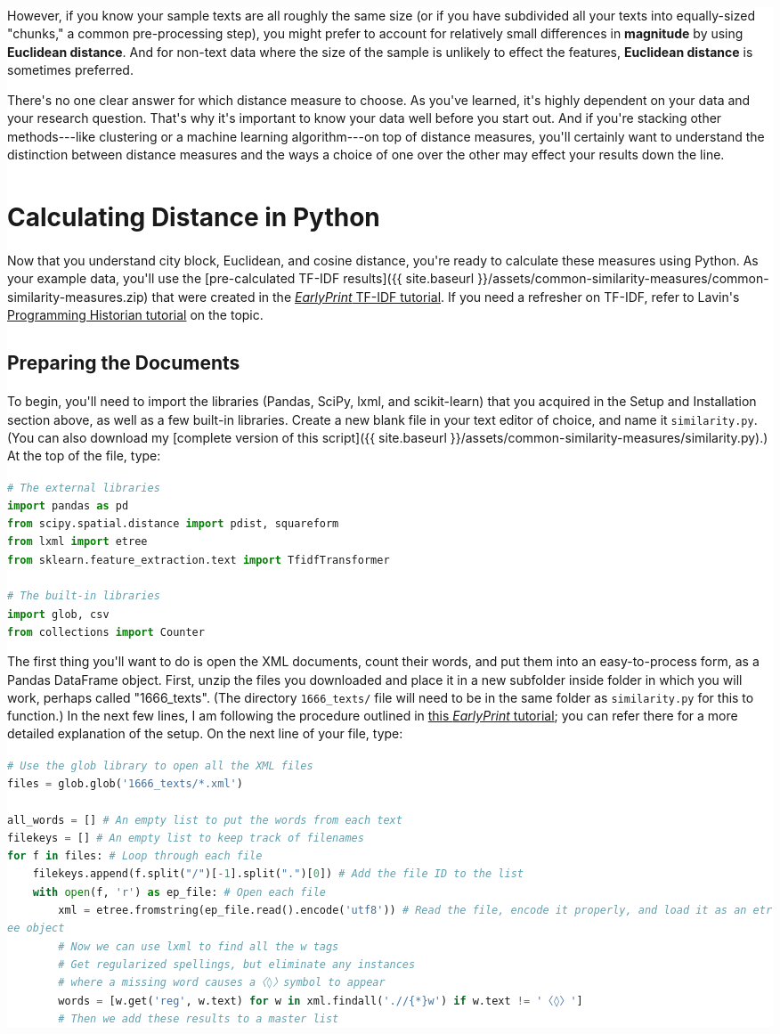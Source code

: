 However, if you know your sample texts are all roughly the same size (or if you have subdivided all your texts into equally-sized "chunks," a common pre-processing step), you might prefer to account for relatively small differences in **magnitude** by using **Euclidean distance**. And for non-text data where the size of the sample is unlikely to effect the features, **Euclidean distance** is sometimes preferred.

There's no one clear answer for which distance measure to choose. As you've learned, it's highly dependent on your data and your research question. That's why it's important to know your data well before you start out. And if you're stacking other methods---like clustering or a machine learning algorithm---on top of distance measures, you'll certainly want to understand the distinction between distance measures and the ways a choice of one over the other may effect your results down the line.

# Calculating Distance in Python

Now that you understand city block, Euclidean, and cosine distance, you're ready to calculate these measures using Python. As your example data, you'll use the [pre-calculated TF-IDF results]({{ site.baseurl }}/assets/common-similarity-measures/common-similarity-measures.zip) that were created in the [*EarlyPrint* TF-IDF tutorial](https://earlyprint.org/notebooks/tf_idf.html). If you need a refresher on TF-IDF, refer to Lavin's [Programming Historian tutorial](https://programminghistorian.org/en/lessons/analyzing-documents-with-tfidf) on the topic.

## Preparing the Documents

To begin, you'll need to import the libraries (Pandas, SciPy, lxml, and scikit-learn) that you acquired in the Setup and Installation section above, as well as a few built-in libraries. Create a new blank file in your text editor of choice, and name it `similarity.py`. (You can also download my [complete version of this script]({{ site.baseurl }}/assets/common-similarity-measures/similarity.py).) At the top of the file, type:

```py
# The external libraries
import pandas as pd
from scipy.spatial.distance import pdist, squareform
from lxml import etree
from sklearn.feature_extraction.text import TfidfTransformer

# The built-in libraries
import glob, csv
from collections import Counter
```

The first thing you'll want to do is open the XML documents, count their words, and put them into an easy-to-process form, as a Pandas DataFrame object. First, unzip the files you downloaded and place it in a new subfolder inside folder in which you will work, perhaps called "1666_texts". (The directory `1666_texts/` file will need to be in the same folder as `similarity.py` for this to function.) In the next few lines, I am following the procedure outlined in [this *EarlyPrint* tutorial](https://earlyprint.org/notebooks/tf_idf.html); you can refer there for a more detailed explanation of the setup. On the next line of your file, type:

```py
# Use the glob library to open all the XML files
files = glob.glob('1666_texts/*.xml')

all_words = [] # An empty list to put the words from each text
filekeys = [] # An empty list to keep track of filenames
for f in files: # Loop through each file
    filekeys.append(f.split("/")[-1].split(".")[0]) # Add the file ID to the list
    with open(f, 'r') as ep_file: # Open each file
        xml = etree.fromstring(ep_file.read().encode('utf8')) # Read the file, encode it properly, and load it as an etree object
        # Now we can use lxml to find all the w tags
        # Get regularized spellings, but eliminate any instances
        # where a missing word causes a〈◊〉symbol to appear
        words = [w.get('reg', w.text) for w in xml.findall('.//{*}w') if w.text != '〈◊〉']
        # Then we add these results to a master list
```

[^1]: I rounded this result to the nearest hundredth place to make it more readable.
[^2]: A similarity lower than 0 is indeed possible. If you move to another quadrant of the graph, two points could have a 180 degree orientation, and then their cosine similarity would be -1. But because you can't have negative word counts (our basis for this entire exercise), you'll never have a point outside this quadrant.
[^3]: Once again, I've done some rounding in the final two steps to make this operation more readable.
[^4]: SciPy's `pdist` function outputs what's called a "sparse matrix" to save space and processing power. This is fine if you're using this as part of a pipeline for another purpose, but we want the "squareform" matrix so that we can see all the results. It's called "squareform" because the columns and rows are the same, so the matrix is symmetrical, or square.
[^5]: It's certainly possible to scale the results of Euclidean or city block distance as well, but it's not done by default.
[^6]: This book also contains Cavendish's proto-science fiction novel *The Blazing World*, and it could be interesting to investigate the similarities within different parts of the book.